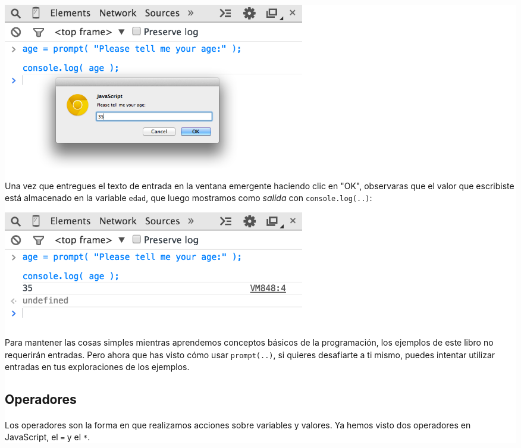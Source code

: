 <img src="fig2.png" width="500">

Una vez que entregues el texto de entrada en la ventana emergente haciendo clic en "OK", observaras que el valor que escribiste está almacenado en la variable `edad`, que luego mostramos como *salida* con `console.log(..)`:

<img src="fig3.png" width="500">

Para mantener las cosas simples mientras aprendemos conceptos básicos de la programación, los ejemplos de este libro no requerirán entradas. Pero ahora que has visto cómo usar `prompt(..)`, si quieres desafiarte a ti mismo, puedes intentar utilizar entradas en tus exploraciones de los ejemplos.

## Operadores

Los operadores son la forma en que realizamos acciones sobre variables y valores. Ya hemos visto dos operadores en JavaScript, el `=` y el `*`.
